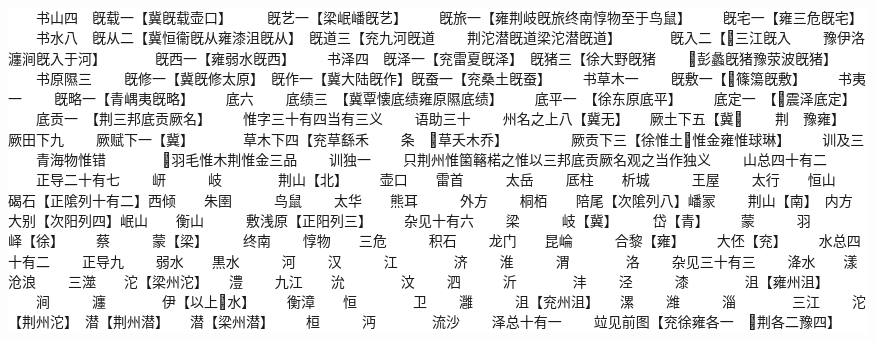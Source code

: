　　书山四　旣载一【冀旣载壶口】　　　旣艺一【梁岷嶓旣艺】
　　旣旅一【雍荆岐旣旅终南惇物至于鸟鼠】
　　旣宅一【雍三危旣宅】
　　书水八　旣从二【冀恒衞旣从雍漆沮旣从】　旣道三【兖九河旣道
　　荆沱潜旣道梁沱潜旣道】　　　　旣入二【三江旣入
　　豫伊洛瀍涧旣入于河】　　　　旣西一【雍弱水旣西】
　　书泽四　旣泽一【兖雷夏旣泽】　旣猪三【徐大野旣猪
　　彭蠡旣猪豫荥波旣猪】
　　书原隰三
　　旣修一【冀旣修太原】　旣作一【冀大陆旣作】旣蚕一【兖桑土旣蚕】
　　书草木一
　　旣敷一【篠簜旣敷】
　　书夷一
　　旣略一【青嵎夷旣略】
　　底六
　　底绩三　【冀覃懐底绩雍原隰底绩】
　　底平一　【徐东原底平】
　　底定一　【震泽底定】
　　底贡一　【荆三邦底贡厥名】
　　惟字三十有四当有三义
　　语助三十
　　州名之上八【冀无】　　厥土下五【冀
　　荆　豫雍】　　　　　　厥田下九
　　厥赋下一【冀】　　　　草木下四【兖草繇禾
　　条　草夭木乔】　　　　　厥贡下三【徐惟土惟金雍惟球琳】
　　训及三
　　青海物惟错　　　　羽毛惟木荆惟金三品
　　训独一
　　只荆州惟箘簵楉之惟以三邦底贡厥名观之当作独义
　　山总四十有二
　　正导二十有七
　　岍　　　岐　　　　荆山【北】
　　壶口　　雷首　　　太岳
　　厎柱　　析城　　　王屋
　　太行　　恒山　　　碣石【正隂列十有二】西倾　　朱圉　　　鸟鼠
　　太华　　熊耳　　　外方
　　桐栢　　陪尾【次隂列八】嶓冡
　　荆山【南】　内方　　　大别【次阳列四】岷山　　衡山　　　敷浅原【正阳列三】
　　杂见十有六
　　梁　　　岐【冀】　　　岱【青】
　　蒙　　　羽　　　　峄【徐】
　　蔡　　　蒙【梁】　　　终南
　　惇物　　三危　　　积石
　　龙门　　昆崘　　　合黎【雍】
　　大伾【兖】
　　水总四十有二
　　正导九
　　弱水　　黒水　　　河
　　汉　　　江　　　　济
　　淮　　　渭　　　　洛
　　杂见三十有三
　　洚水　　漾　　　　沧浪
　　三澨　　沱【梁州沱】　　澧
　　九江　　沇　　　　汶
　　泗　　　沂　　　　沣
　　泾　　　漆　　　　沮【雍州沮】
　　涧　　　瀍　　　　伊【以上水】
　　衡漳　　恒　　　　卫
　　灉　　　沮【兖州沮】　　漯
　　潍　　　淄　　　　三江
　　沱【荆州沱】　潜【荆州潜】　　潜【梁州潜】
　　桓　　　沔　　　　流沙
　　泽总十有一
　　竝见前图【兖徐雍各一　荆各二豫四】